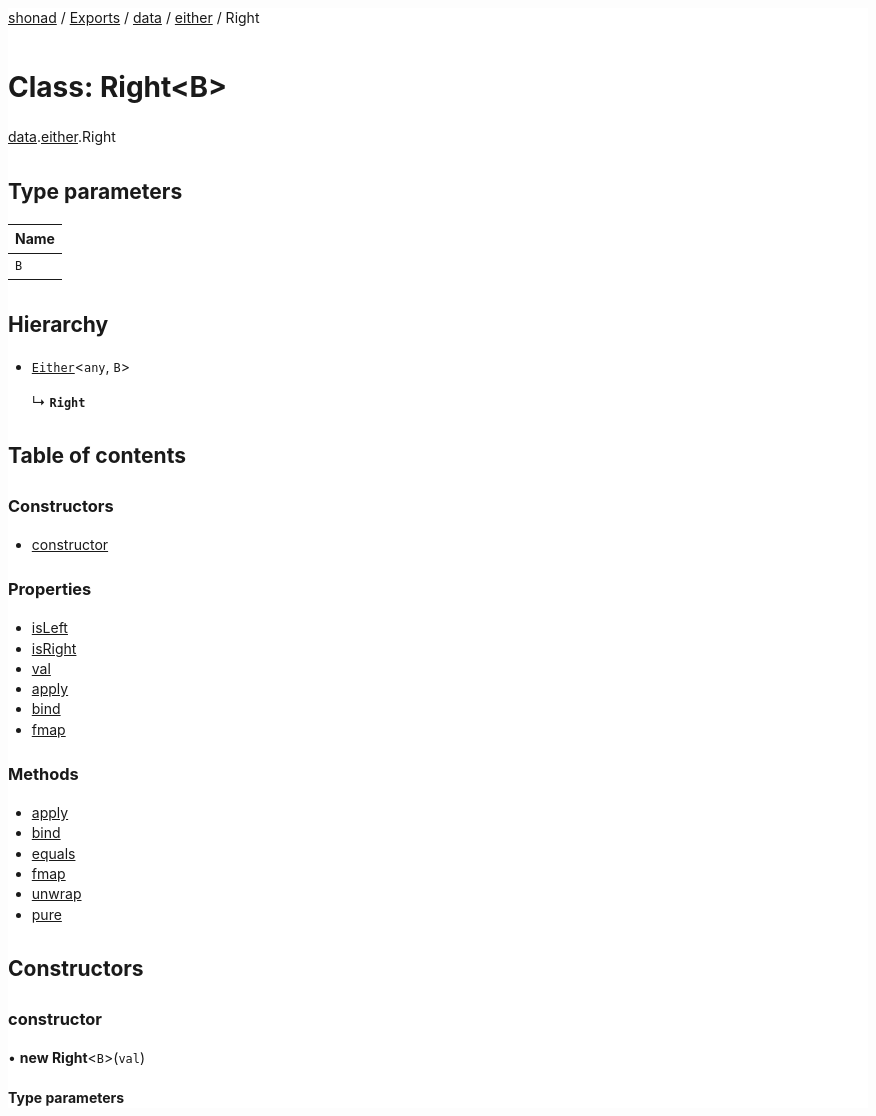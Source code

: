 [shonad](../README.md) / [Exports](../modules.md) / [data](../modules/data.md) / [either](../modules/data.either.md) / Right

# Class: Right<B\>

[data](../modules/data.md).[either](../modules/data.either.md).Right

## Type parameters

| Name |
| :------ |
| `B` |

## Hierarchy

- [`Either`](data.either.Either.md)<`any`, `B`\>

  ↳ **`Right`**

## Table of contents

### Constructors

- [constructor](data.either.Right.md#constructor)

### Properties

- [isLeft](data.either.Right.md#isleft)
- [isRight](data.either.Right.md#isright)
- [val](data.either.Right.md#val)
- [apply](data.either.Right.md#apply)
- [bind](data.either.Right.md#bind)
- [fmap](data.either.Right.md#fmap)

### Methods

- [apply](data.either.Right.md#apply-1)
- [bind](data.either.Right.md#bind-1)
- [equals](data.either.Right.md#equals)
- [fmap](data.either.Right.md#fmap-1)
- [unwrap](data.either.Right.md#unwrap)
- [pure](data.either.Right.md#pure)

## Constructors

### constructor

• **new Right**<`B`\>(`val`)

#### Type parameters
